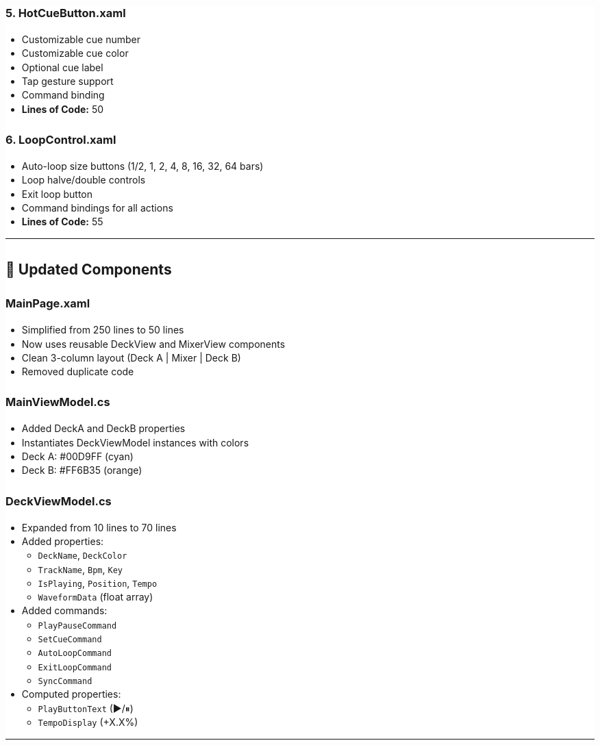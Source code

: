 ### 5. **HotCueButton.xaml**
- Customizable cue number
- Customizable cue color
- Optional cue label
- Tap gesture support
- Command binding
- **Lines of Code:** 50

### 6. **LoopControl.xaml**
- Auto-loop size buttons (1/2, 1, 2, 4, 8, 16, 32, 64 bars)
- Loop halve/double controls
- Exit loop button
- Command bindings for all actions
- **Lines of Code:** 55

---

## 🔄 Updated Components

### **MainPage.xaml**
- Simplified from 250 lines to 50 lines
- Now uses reusable DeckView and MixerView components
- Clean 3-column layout (Deck A | Mixer | Deck B)
- Removed duplicate code

### **MainViewModel.cs**
- Added DeckA and DeckB properties
- Instantiates DeckViewModel instances with colors
- Deck A: #00D9FF (cyan)
- Deck B: #FF6B35 (orange)

### **DeckViewModel.cs**
- Expanded from 10 lines to 70 lines
- Added properties:
  - `DeckName`, `DeckColor`
  - `TrackName`, `Bpm`, `Key`
  - `IsPlaying`, `Position`, `Tempo`
  - `WaveformData` (float array)
- Added commands:
  - `PlayPauseCommand`
  - `SetCueCommand`
  - `AutoLoopCommand`
  - `ExitLoopCommand`
  - `SyncCommand`
- Computed properties:
  - `PlayButtonText` (▶/⏸)
  - `TempoDisplay` (+X.X%)

---
